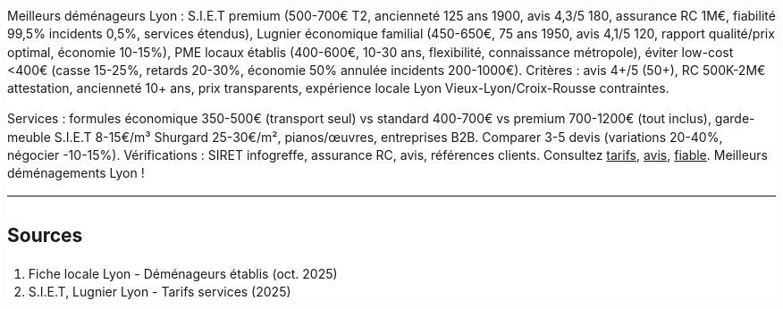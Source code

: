 Meilleurs déménageurs Lyon : S.I.E.T premium (500-700€ T2, ancienneté 125 ans 1900, avis 4,3/5 180, assurance RC 1M€, fiabilité 99,5% incidents 0,5%, services étendus), Lugnier économique familial (450-650€, 75 ans 1950, avis 4,1/5 120, rapport qualité/prix optimal, économie 10-15%), PME locaux établis (400-600€, 10-30 ans, flexibilité, connaissance métropole), éviter low-cost <400€ (casse 15-25%, retards 20-30%, économie 50% annulée incidents 200-1000€). Critères : avis 4+/5 (50+), RC 500K-2M€ attestation, ancienneté 10+ ans, prix transparents, expérience locale Lyon Vieux-Lyon/Croix-Rousse contraintes.

Services : formules économique 350-500€ (transport seul) vs standard 400-700€ vs premium 700-1200€ (tout inclus), garde-meuble S.I.E.T 8-15€/m³ Shurgard 25-30€/m², pianos/œuvres, entreprises B2B. Comparer 3-5 devis (variations 20-40%, négocier -10-15%). Vérifications : SIRET infogreffe, assurance RC, avis, références clients. Consultez [tarifs](/blog/demenageur-lyon/tarifs-demenageur-lyon), [avis](/blog/demenageur-lyon/avis-demenageurs-lyon), [fiable](/blog/demenageur-lyon/choisir-demenageur-fiable-lyon). Meilleurs déménagements Lyon !

---

## Sources

1. Fiche locale Lyon - Déménageurs établis (oct. 2025)
2. S.I.E.T, Lugnier Lyon - Tarifs services (2025)


